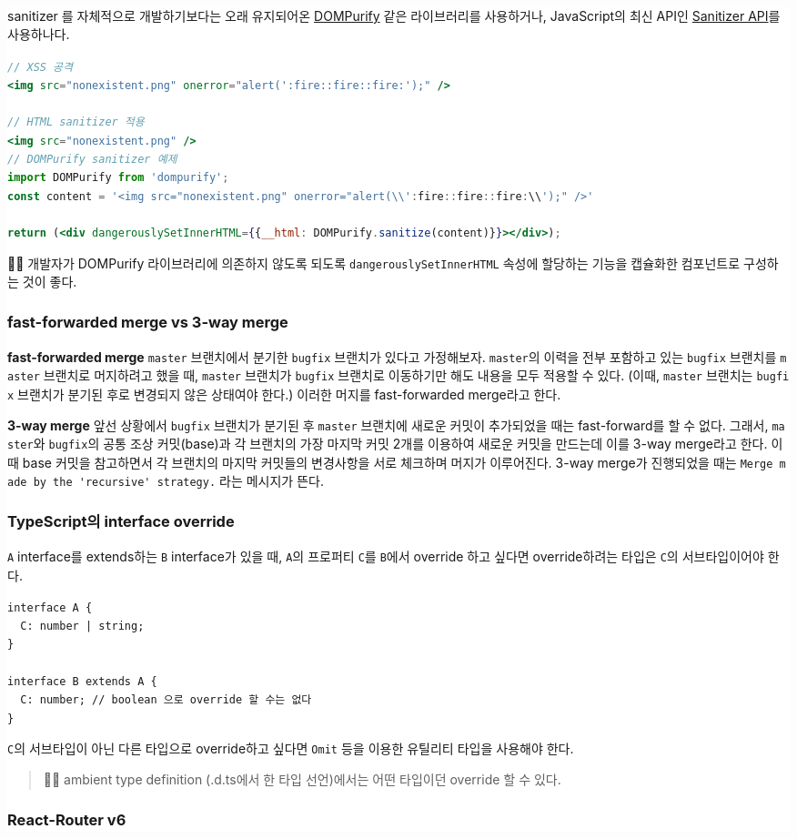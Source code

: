 sanitizer 를 자체적으로 개발하기보다는 오래 유지되어온 [DOMPurify](https://www.npmjs.com/package/dompurify) 같은 라이브러리를 사용하거나, JavaScript의 최신 API인 [Sanitizer API](https://developer.mozilla.org/en-US/docs/Web/API/HTML_Sanitizer_API)를 사용하나다.

```jsx
// XSS 공격
<img src="nonexistent.png" onerror="alert(':fire::fire::fire:');" />

// HTML sanitizer 적용
<img src="nonexistent.png" />
// DOMPurify sanitizer 예제
import DOMPurify from 'dompurify';
const content = '<img src="nonexistent.png" onerror="alert(\\':fire::fire::fire:\\');" />'

return (<div dangerouslySetInnerHTML={{__html: DOMPurify.sanitize(content)}}></div>);
```

👩‍🏫 개발자가 DOMPurify 라이브러리에 의존하지 않도록 되도록 `dangerouslySetInnerHTML` 속성에 할당하는 기능을 캡슐화한 컴포넌트로 구성하는 것이 좋다.

### fast-forwarded merge vs 3-way merge

**fast-forwarded merge**
`master` 브랜치에서 분기한 `bugfix` 브랜치가 있다고 가정해보자. `master`의 이력을 전부 포함하고 있는 `bugfix` 브랜치를 `master` 브랜치로 머지하려고 했을 때, `master` 브랜치가 `bugfix` 브랜치로 이동하기만 해도 내용을 모두 적용할 수 있다. (이때, `master` 브랜치는 `bugfix` 브랜치가 분기된 후로 변경되지 않은 상태여야 한다.)
이러한 머지를 fast-forwarded merge라고 한다.

**3-way merge**
앞선 상황에서 `bugfix` 브랜치가 분기된 후 `master` 브랜치에 새로운 커밋이 추가되었을 때는 fast-forward를 할 수 없다. 그래서, `master`와 `bugfix`의 공통 조상 커밋(base)과 각 브랜치의 가장 마지막 커밋 2개를 이용하여 새로운 커밋을 만드는데 이를 3-way merge라고 한다.
이때 base 커밋을 참고하면서 각 브랜치의 마지막 커밋들의 변경사항을 서로 체크하며 머지가 이루어진다. 3-way merge가 진행되었을 때는 `Merge made by the 'recursive' strategy.` 라는 메시지가 뜬다.

### TypeScript의 interface override

`A` interface를 extends하는 `B` interface가 있을 때, `A`의 프로퍼티 `C`를 `B`에서 override 하고 싶다면 override하려는 타입은 `C`의 서브타입이어야 한다.

```tsx
interface A {
  C: number | string;
}

interface B extends A {
  C: number; // boolean 으로 override 할 수는 없다
}
```

`C`의 서브타입이 아닌 다른 타입으로 override하고 싶다면 `Omit` 등을 이용한 유틸리티 타입을 사용해야 한다.

> 👩‍🏫 ambient type definition (.d.ts에서 한 타입 선언)에서는 어떤 타입이던 override 할 수 있다.

### React-Router v6
